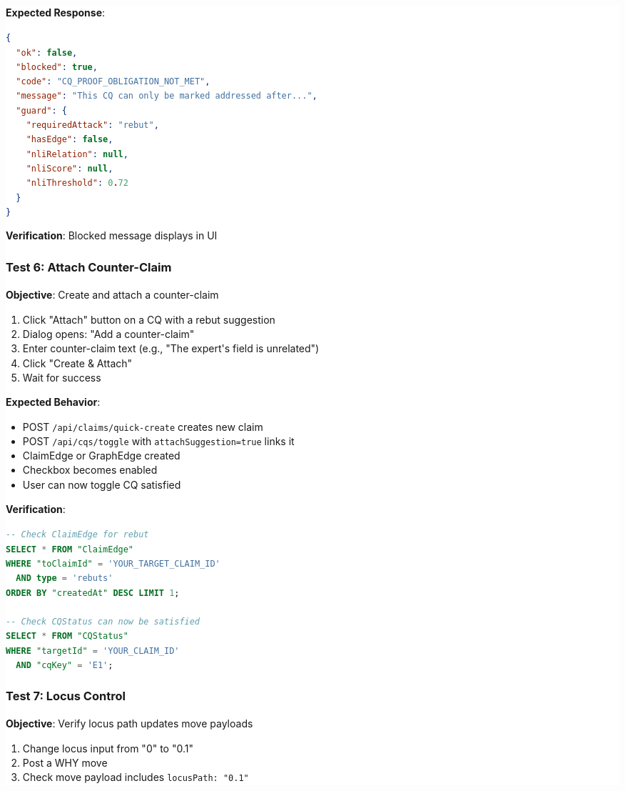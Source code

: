 **Expected Response**:
```json
{
  "ok": false,
  "blocked": true,
  "code": "CQ_PROOF_OBLIGATION_NOT_MET",
  "message": "This CQ can only be marked addressed after...",
  "guard": {
    "requiredAttack": "rebut",
    "hasEdge": false,
    "nliRelation": null,
    "nliScore": null,
    "nliThreshold": 0.72
  }
}
```

**Verification**: Blocked message displays in UI

### Test 6: Attach Counter-Claim
**Objective**: Create and attach a counter-claim

1. Click "Attach" button on a CQ with a rebut suggestion
2. Dialog opens: "Add a counter-claim"
3. Enter counter-claim text (e.g., "The expert's field is unrelated")
4. Click "Create & Attach"
5. Wait for success

**Expected Behavior**:
- POST `/api/claims/quick-create` creates new claim
- POST `/api/cqs/toggle` with `attachSuggestion=true` links it
- ClaimEdge or GraphEdge created
- Checkbox becomes enabled
- User can now toggle CQ satisfied

**Verification**:
```sql
-- Check ClaimEdge for rebut
SELECT * FROM "ClaimEdge"
WHERE "toClaimId" = 'YOUR_TARGET_CLAIM_ID'
  AND type = 'rebuts'
ORDER BY "createdAt" DESC LIMIT 1;

-- Check CQStatus can now be satisfied
SELECT * FROM "CQStatus"
WHERE "targetId" = 'YOUR_CLAIM_ID'
  AND "cqKey" = 'E1';
```

### Test 7: Locus Control
**Objective**: Verify locus path updates move payloads

1. Change locus input from "0" to "0.1"
2. Post a WHY move
3. Check move payload includes `locusPath: "0.1"`
